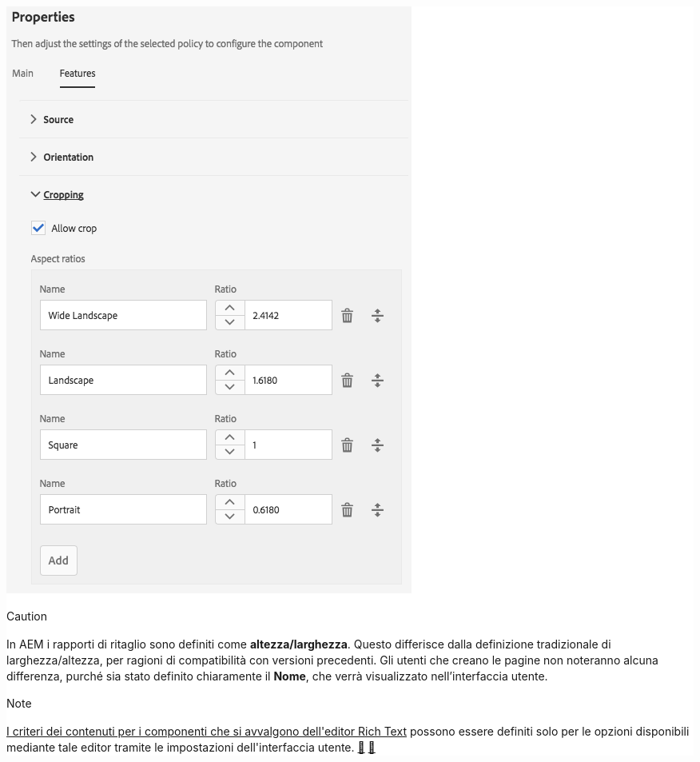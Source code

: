   ![chlimage_1-143](assets/chlimage_1-143.png)

  >[!CAUTION]
  >
  >In AEM i rapporti di ritaglio sono definiti come **altezza/larghezza**. Questo differisce dalla definizione tradizionale di larghezza/altezza, per ragioni di compatibilità con versioni precedenti. Gli utenti che creano le pagine non noteranno alcuna differenza, purché sia stato definito chiaramente il **Nome**, che verrà visualizzato nell’interfaccia utente.

  >[!NOTE]
  >
  >[I criteri dei contenuti per i componenti che si avvalgono dell&#39;editor Rich Text](/help/sites-administering/rich-text-editor.md#main-pars-header-206036638) possono essere definiti solo per le opzioni disponibili mediante tale editor tramite le impostazioni dell&#39;interfaccia utente. [&#128279;](/help/sites-administering/rich-text-editor.md#main-pars_header_206036638) [&#128279;](/help/sites-administering/rich-text-editor.md#main-pars_header_206036638)
